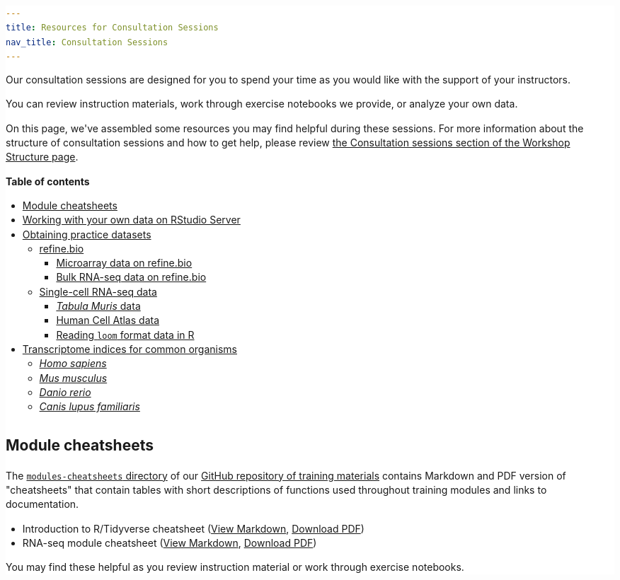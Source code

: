 ```yaml
---
title: Resources for Consultation Sessions
nav_title: Consultation Sessions
---
```


Our consultation sessions are designed for you to spend your time as you would like with the support of your instructors.

You can review instruction materials, work through exercise notebooks we provide, or analyze your own data.

On this page, we've assembled some resources you may find helpful during these sessions. For more information about the structure of consultation sessions and how to get help, please review [the Consultation sessions section of the Workshop Structure page](workshop-structure.md#consultation-sessions).

**Table of contents**

- [Module cheatsheets](#module-cheatsheets)
- [Working with your own data on RStudio Server](#working-with-your-own-data-on-rstudio-server)
- [Obtaining practice datasets](#obtaining-practice-datasets)
  - [refine.bio](#refinebio)
    - [Microarray data on refine.bio](#microarray-data-on-refinebio)
    - [Bulk RNA-seq data on refine.bio](#bulk-rna-seq-data-on-refinebio)
  - [Single-cell RNA-seq data](#single-cell-rna-seq-data)
    - [_Tabula Muris_ data](#tabula-muris-data)
    - [Human Cell Atlas data](#human-cell-atlas-data)
    - [Reading `loom` format data in R](#reading-loom-format-data-in-r)
- [Transcriptome indices for common organisms](#transcriptome-indices-for-common-organisms)
  - [_Homo sapiens_](#homo-sapiens)
  - [_Mus musculus_](#mus-musculus)
  - [_Danio rerio_](#danio-rerio)
  - [_Canis lupus familiaris_](#canis-lupus-familiaris)

## Module cheatsheets

The [`modules-cheatsheets` directory](https://github.com/AlexsLemonade/training-modules/tree/{{site.release_tag}}/module-cheatsheets) of our [GitHub repository of training materials](https://github.com/AlexsLemonade/training-modules) contains Markdown and PDF version of "cheatsheets" that contain tables with short descriptions of functions used throughout training modules and links to documentation.

* Introduction to R/Tidyverse cheatsheet ([View Markdown](https://github.com/AlexsLemonade/training-modules/blob/{{site.release_tag}}/module-cheatsheets/intro-to-R-tidyverse-cheatsheet.md), [Download PDF](https://github.com/AlexsLemonade/training-modules/raw/{{site.release_tag}}/module-cheatsheets/intro-to-R-tidyverse-cheatsheet.pdf))
* RNA-seq module cheatsheet ([View Markdown](https://github.com/AlexsLemonade/training-modules/blob/{{site.release_tag}}/module-cheatsheets/RNA-seq-cheatsheet.md), [Download PDF](https://github.com/AlexsLemonade/training-modules/raw/{{site.release_tag}}/module-cheatsheets/RNA-seq-cheatsheet.pdf))

You may find these helpful as you review instruction material or work through exercise notebooks.
